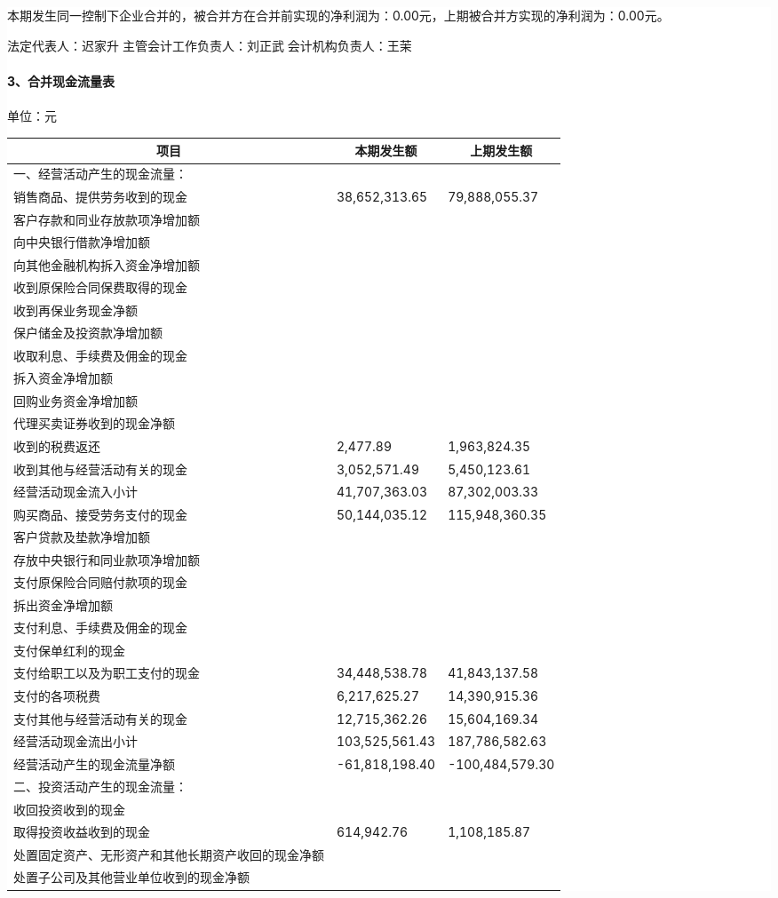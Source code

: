 本期发生同一控制下企业合并的，被合并方在合并前实现的净利润为：0.00元，上期被合并方实现的净利润为：0.00元。  

法定代表人：迟家升 主管会计工作负责人：刘正武 会计机构负责人：王茉  

#### 3、合并现金流量表  

单位：元  

| 项目|本期发生额|上期发生额|
| ---|---|---|
| 一、经营活动产生的现金流量：|||
| 销售商品、提供劳务收到的现金|38,652,313.65|79,888,055.37|
| 客户存款和同业存放款项净增加额|||
| 向中央银行借款净增加额|||
| 向其他金融机构拆入资金净增加额|||
| 收到原保险合同保费取得的现金|||
| 收到再保业务现金净额|||
| 保户储金及投资款净增加额|||
| 收取利息、手续费及佣金的现金|||
| 拆入资金净增加额|||
| 回购业务资金净增加额|||
| 代理买卖证券收到的现金净额|||
| 收到的税费返还|2,477.89|1,963,824.35|
| 收到其他与经营活动有关的现金|3,052,571.49|5,450,123.61|
| 经营活动现金流入小计|41,707,363.03|87,302,003.33|
| 购买商品、接受劳务支付的现金|50,144,035.12|115,948,360.35|
| 客户贷款及垫款净增加额|||
| 存放中央银行和同业款项净增加额|||
| 支付原保险合同赔付款项的现金|||
| 拆出资金净增加额|||
| 支付利息、手续费及佣金的现金|||
| 支付保单红利的现金|||
| 支付给职工以及为职工支付的现金|34,448,538.78|41,843,137.58|
| 支付的各项税费|6,217,625.27|14,390,915.36|
| 支付其他与经营活动有关的现金|12,715,362.26|15,604,169.34|
| 经营活动现金流出小计|103,525,561.43|187,786,582.63|
| 经营活动产生的现金流量净额|-61,818,198.40|-100,484,579.30|
| 二、投资活动产生的现金流量：|||
| 收回投资收到的现金|||
| 取得投资收益收到的现金|614,942.76|1,108,185.87|
| 处置固定资产、无形资产和其他长期资产收回的现金净额|||
| 处置子公司及其他营业单位收到的现金净额|||